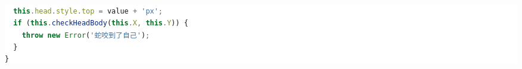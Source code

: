```ts
  this.head.style.top = value + 'px';
  if (this.checkHeadBody(this.X, this.Y)) {
    throw new Error('蛇咬到了自己');
  }
}
```